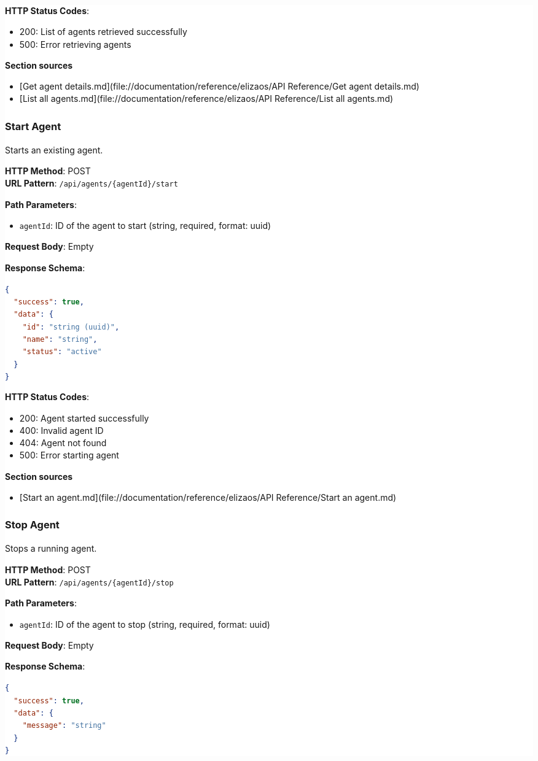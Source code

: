 **HTTP Status Codes**:
- 200: List of agents retrieved successfully
- 500: Error retrieving agents

**Section sources**
- [Get agent details.md](file://documentation/reference/elizaos/API Reference/Get agent details.md)
- [List all agents.md](file://documentation/reference/elizaos/API Reference/List all agents.md)

### Start Agent

Starts an existing agent.

**HTTP Method**: POST  
**URL Pattern**: `/api/agents/{agentId}/start`

**Path Parameters**:
- `agentId`: ID of the agent to start (string, required, format: uuid)

**Request Body**: Empty

**Response Schema**:
```json
{
  "success": true,
  "data": {
    "id": "string (uuid)",
    "name": "string",
    "status": "active"
  }
}
```

**HTTP Status Codes**:
- 200: Agent started successfully
- 400: Invalid agent ID
- 404: Agent not found
- 500: Error starting agent

**Section sources**
- [Start an agent.md](file://documentation/reference/elizaos/API Reference/Start an agent.md)

### Stop Agent

Stops a running agent.

**HTTP Method**: POST  
**URL Pattern**: `/api/agents/{agentId}/stop`

**Path Parameters**:
- `agentId`: ID of the agent to stop (string, required, format: uuid)

**Request Body**: Empty

**Response Schema**:
```json
{
  "success": true,
  "data": {
    "message": "string"
  }
}
```
